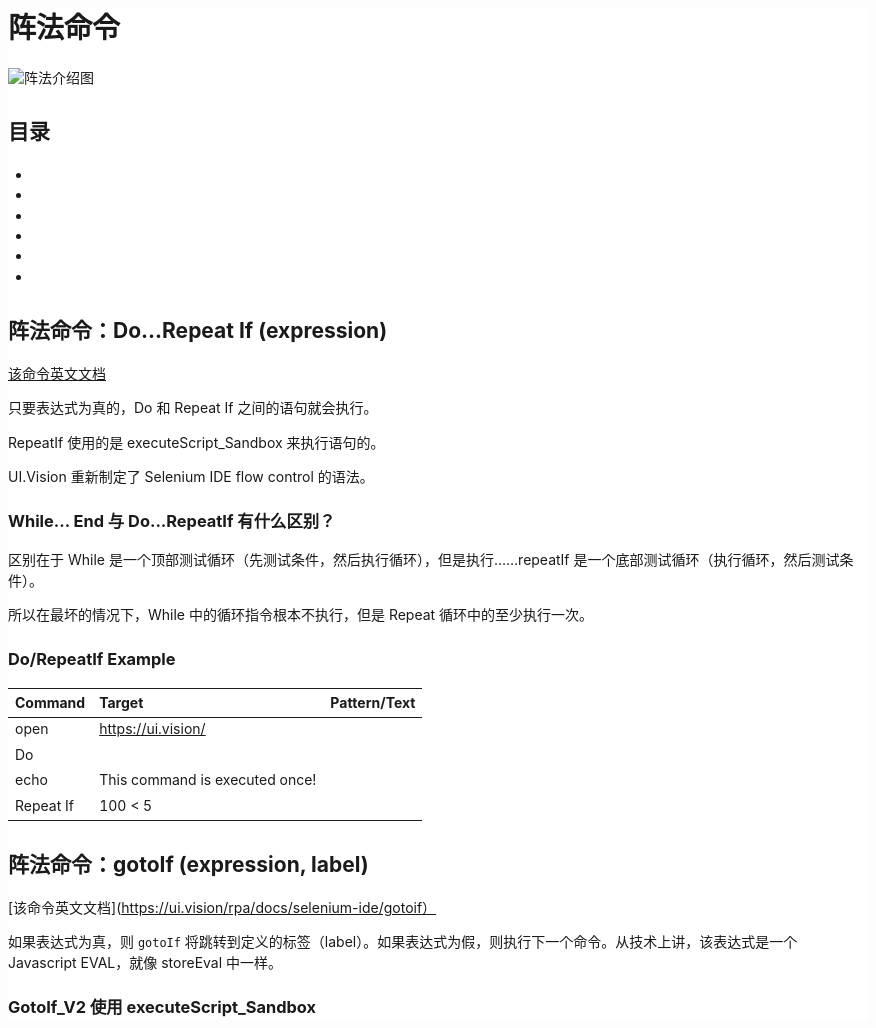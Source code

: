 # 阵法命令

![阵法介绍图](https://github.com/T-Barry-Lu/UI.Vision-Kantu-ZH/blob/master/pictures/%E9%98%B5%E6%B3%95.png)

## 目录
- []()
- []()
- []()
- []()
- []()
- []()



## 阵法命令：Do...Repeat If (expression)

[该命令英文文档](https://ui.vision/rpa/docs/selenium-ide/do-repeatif)

只要表达式为真的，Do 和 Repeat If 之间的语句就会执行。

RepeatIf 使用的是 executeScript_Sandbox 来执行语句的。

UI.Vision 重新制定了 Selenium IDE flow control 的语法。

### While... End 与 Do...RepeatIf 有什么区别？

区别在于 While 是一个顶部测试循环（先测试条件，然后执行循环），但是执行……repeatIf 是一个底部测试循环（执行循环，然后测试条件）。

所以在最坏的情况下，While 中的循环指令根本不执行，但是 Repeat 循环中的至少执行一次。

### Do/RepeatIf Example

| Command   | Target                         | Pattern/Text |
| :-------- | :----------------------------- | :----------- |
| open      | https://ui.vision/             |              |
| Do        |                                |              |
| echo      | This command is executed once! |              |
| Repeat If | 100 < 5                        |              |




## 阵法命令：gotoIf (expression, label)

[该命令英文文档](https://ui.vision/rpa/docs/selenium-ide/gotoif）

如果表达式为真，则 `gotoIf` 将跳转到定义的标签（label）。如果表达式为假，则执行下一个命令。从技术上讲，该表达式是一个 Javascript EVAL，就像 storeEval 中一样。

### GotoIf_V2 使用 executeScript_Sandbox
